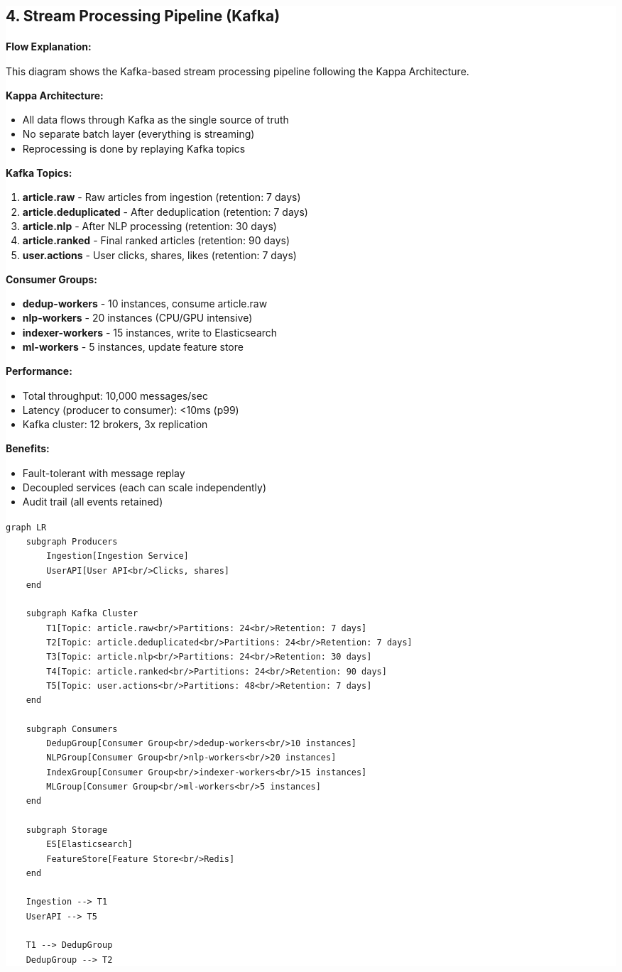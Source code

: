 
## 4. Stream Processing Pipeline (Kafka)

**Flow Explanation:**

This diagram shows the Kafka-based stream processing pipeline following the Kappa Architecture.

**Kappa Architecture:**
- All data flows through Kafka as the single source of truth
- No separate batch layer (everything is streaming)
- Reprocessing is done by replaying Kafka topics

**Kafka Topics:**
1. **article.raw** - Raw articles from ingestion (retention: 7 days)
2. **article.deduplicated** - After deduplication (retention: 7 days)
3. **article.nlp** - After NLP processing (retention: 30 days)
4. **article.ranked** - Final ranked articles (retention: 90 days)
5. **user.actions** - User clicks, shares, likes (retention: 7 days)

**Consumer Groups:**
- **dedup-workers** - 10 instances, consume article.raw
- **nlp-workers** - 20 instances (CPU/GPU intensive)
- **indexer-workers** - 15 instances, write to Elasticsearch
- **ml-workers** - 5 instances, update feature store

**Performance:**
- Total throughput: 10,000 messages/sec
- Latency (producer to consumer): <10ms (p99)
- Kafka cluster: 12 brokers, 3x replication

**Benefits:**
- Fault-tolerant with message replay
- Decoupled services (each can scale independently)
- Audit trail (all events retained)

```mermaid
graph LR
    subgraph Producers
        Ingestion[Ingestion Service]
        UserAPI[User API<br/>Clicks, shares]
    end
    
    subgraph Kafka Cluster
        T1[Topic: article.raw<br/>Partitions: 24<br/>Retention: 7 days]
        T2[Topic: article.deduplicated<br/>Partitions: 24<br/>Retention: 7 days]
        T3[Topic: article.nlp<br/>Partitions: 24<br/>Retention: 30 days]
        T4[Topic: article.ranked<br/>Partitions: 24<br/>Retention: 90 days]
        T5[Topic: user.actions<br/>Partitions: 48<br/>Retention: 7 days]
    end
    
    subgraph Consumers
        DedupGroup[Consumer Group<br/>dedup-workers<br/>10 instances]
        NLPGroup[Consumer Group<br/>nlp-workers<br/>20 instances]
        IndexGroup[Consumer Group<br/>indexer-workers<br/>15 instances]
        MLGroup[Consumer Group<br/>ml-workers<br/>5 instances]
    end
    
    subgraph Storage
        ES[Elasticsearch]
        FeatureStore[Feature Store<br/>Redis]
    end
    
    Ingestion --> T1
    UserAPI --> T5
    
    T1 --> DedupGroup
    DedupGroup --> T2
```